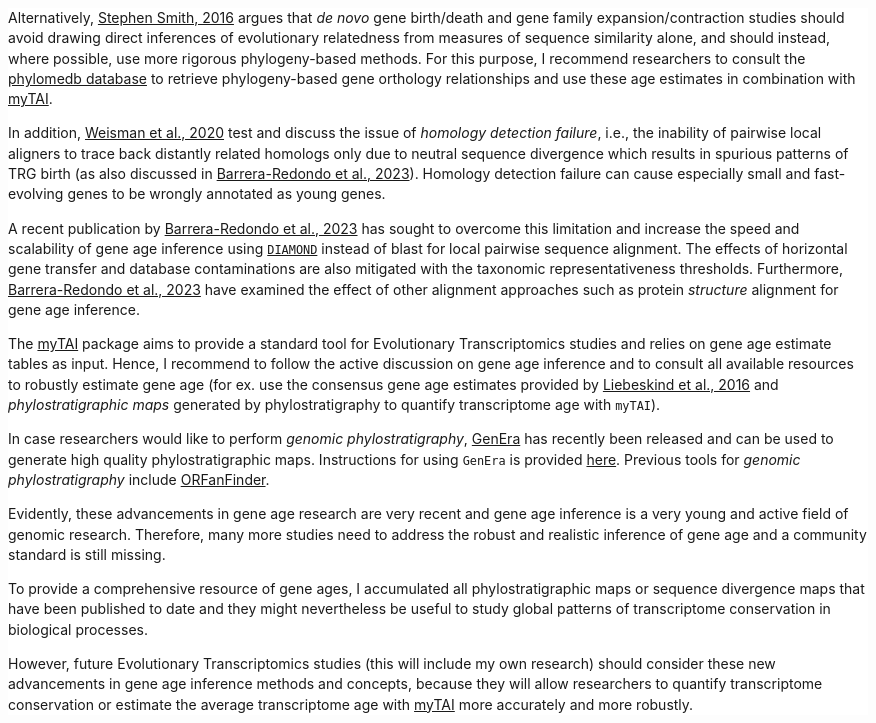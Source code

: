 Alternatively, [Stephen Smith, 2016](https://bib.oxfordjournals.org/content/early/2016/04/20/bib.bbw034.full) argues that _de novo_ gene birth/death and gene family expansion/contraction studies should avoid drawing direct inferences of evolutionary relatedness from measures of sequence similarity alone, and should instead, where possible, use more rigorous phylogeny-based methods. For this purpose, I recommend researchers to consult the [phylomedb database](http://orthology.phylomedb.org/) to retrieve phylogeny-based gene orthology relationships and use these age estimates in combination with [myTAI](https://github.com/HajkD/myTAI).

In addition, [Weisman et al., 2020](https://journals.plos.org/plosbiology/article?id=10.1371/journal.pbio.3000862) test and discuss the issue of _homology detection failure_, i.e., the inability of pairwise local aligners to trace back distantly related homologs only due to neutral sequence divergence which results in spurious patterns of TRG birth (as also discussed in [Barrera-Redondo et al., 2023](https://genomebiology.biomedcentral.com/articles/10.1186/s13059-023-02895-z)). Homology detection failure can cause especially small and fast-evolving genes to be wrongly annotated as young genes.

A recent publication by [Barrera-Redondo et al., 2023](https://genomebiology.biomedcentral.com/articles/10.1186/s13059-023-02895-z) has sought to overcome this limitation and increase the speed and scalability of gene age inference using [`DIAMOND`](https://github.com/bbuchfink/diamond) instead of blast for local pairwise sequence alignment. The effects of horizontal gene transfer and database contaminations are also mitigated with the taxonomic representativeness thresholds. Furthermore, [Barrera-Redondo et al., 2023](https://genomebiology.biomedcentral.com/articles/10.1186/s13059-023-02895-z) have examined the effect of other alignment approaches such as protein _structure_ alignment for gene age inference.

The [myTAI](https://github.com/HajkD/myTAI) package aims to provide a standard tool for Evolutionary Transcriptomics studies and relies
on gene age estimate tables as input. Hence, I recommend to follow the active discussion on gene age inference and to consult all available resources to robustly estimate gene age (for ex. use the consensus gene age estimates provided by 
[Liebeskind et al., 2016](http://gbe.oxfordjournals.org/content/early/2016/06/03/gbe.evw113) and _phylostratigraphic maps_ generated by phylostratigraphy to quantify transcriptome age with `myTAI`).

In case researchers would like to perform _genomic phylostratigraphy_, [GenEra](https://genomebiology.biomedcentral.com/articles/10.1186/s13059-023-02895-z) has recently been released and can be used to generate high quality phylostratigraphic maps. Instructions for using `GenEra` is provided [here](https://github.com/josuebarrera/GenEra).
Previous tools for _genomic phylostratigraphy_ include [ORFanFinder](http://bioinformatics.oxfordjournals.org/content/early/2016/03/26/bioinformatics.btw122).

Evidently, these advancements in gene age research are very recent and gene age inference is a very young and active field of genomic research. Therefore, many more studies need to address the robust and realistic inference
of gene age and a community standard is still missing.

To provide a comprehensive resource of gene ages, I accumulated all phylostratigraphic maps or sequence divergence maps that have been published to date and they might nevertheless be useful to study global patterns of transcriptome conservation in biological processes.

However, future Evolutionary Transcriptomics studies (this will include my own research) should consider these new advancements in gene age inference methods and concepts, because they will allow researchers to quantify transcriptome conservation or estimate the average transcriptome age with [myTAI](https://github.com/HajkD/myTAI) more accurately and more robustly. 

